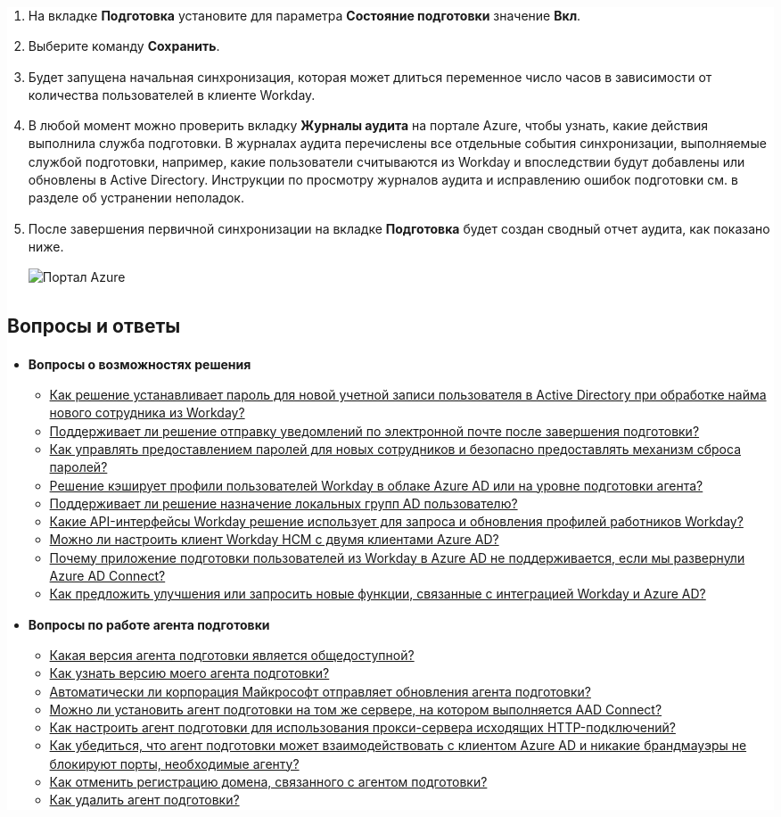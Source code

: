 1. На вкладке **Подготовка** установите для параметра **Состояние подготовки** значение **Вкл**.

2. Выберите команду **Сохранить**.

3. Будет запущена начальная синхронизация, которая может длиться переменное число часов в зависимости от количества пользователей в клиенте Workday. 

4. В любой момент можно проверить вкладку **Журналы аудита** на портале Azure, чтобы узнать, какие действия выполнила служба подготовки. В журналах аудита перечислены все отдельные события синхронизации, выполняемые службой подготовки, например, какие пользователи считываются из Workday и впоследствии будут добавлены или обновлены в Active Directory. Инструкции по просмотру журналов аудита и исправлению ошибок подготовки см. в разделе об устранении неполадок.

5. После завершения первичной синхронизации на вкладке **Подготовка** будет создан сводный отчет аудита, как показано ниже.

   ![Портал Azure](./media/workday-inbound-tutorial/wd_3.png)

## <a name="frequently-asked-questions-faq"></a>Вопросы и ответы

* **Вопросы о возможностях решения**
  * [Как решение устанавливает пароль для новой учетной записи пользователя в Active Directory при обработке найма нового сотрудника из Workday?](#when-processing-a-new-hire-from-workday-how-does-the-solution-set-the-password-for-the-new-user-account-in-active-directory)
  * [Поддерживает ли решение отправку уведомлений по электронной почте после завершения подготовки?](#does-the-solution-support-sending-email-notifications-after-provisioning-operations-complete)
  * [Как управлять предоставлением паролей для новых сотрудников и безопасно предоставлять механизм сброса паролей?](#how-do-i-manage-delivery-of-passwords-for-new-hires-and-securely-provide-a-mechanism-to-reset-their-password)
  * [Решение кэширует профили пользователей Workday в облаке Azure AD или на уровне подготовки агента?](#does-the-solution-cache-workday-user-profiles-in-the-azure-ad-cloud-or-at-the-provisioning-agent-layer)
  * [Поддерживает ли решение назначение локальных групп AD пользователю?](#does-the-solution-support-assigning-on-premises-ad-groups-to-the-user)
  * [Какие API-интерфейсы Workday решение использует для запроса и обновления профилей работников Workday?](#which-workday-apis-does-the-solution-use-to-query-and-update-workday-worker-profiles)
  * [Можно ли настроить клиент Workday HCM с двумя клиентами Azure AD?](#can-i-configure-my-workday-hcm-tenant-with-two-azure-ad-tenants)
  * [Почему приложение подготовки пользователей из Workday в Azure AD не поддерживается, если мы развернули Azure AD Connect?](#why-workday-to-azure-ad-user-provisioning-app-is-not-supported-if-we-have-deployed-azure-ad-connect)
  * [Как предложить улучшения или запросить новые функции, связанные с интеграцией Workday и Azure AD?](#how-do-i-suggest-improvements-or-request-new-features-related-to-workday-and-azure-ad-integration)

* **Вопросы по работе агента подготовки**
  * [Какая версия агента подготовки является общедоступной?](#what-is-the-ga-version-of-the-provisioning-agent)
  * [Как узнать версию моего агента подготовки?](#how-do-i-know-the-version-of-my-provisioning-agent)
  * [Автоматически ли корпорация Майкрософт отправляет обновления агента подготовки?](#does-microsoft-automatically-push-provisioning-agent-updates)
  * [Можно ли установить агент подготовки на том же сервере, на котором выполняется AAD Connect?](#can-i-install-the-provisioning-agent-on-the-same-server-running-aad-connect)
  * [Как настроить агент подготовки для использования прокси-сервера исходящих HTTP-подключений?](#how-do-i-configure-the-provisioning-agent-to-use-a-proxy-server-for-outbound-http-communication)
  * [Как убедиться, что агент подготовки может взаимодействовать с клиентом Azure AD и никакие брандмауэры не блокируют порты, необходимые агенту?](#how-do-i-ensure-that-the-provisioning-agent-is-able-to-communicate-with-the-azure-ad-tenant-and-no-firewalls-are-blocking-ports-required-by-the-agent)
  * [Как отменить регистрацию домена, связанного с агентом подготовки?](#how-do-i-de-register-the-domain-associated-with-my-provisioning-agent)
  * [Как удалить агент подготовки?](#how-do-i-uninstall-the-provisioning-agent)
  